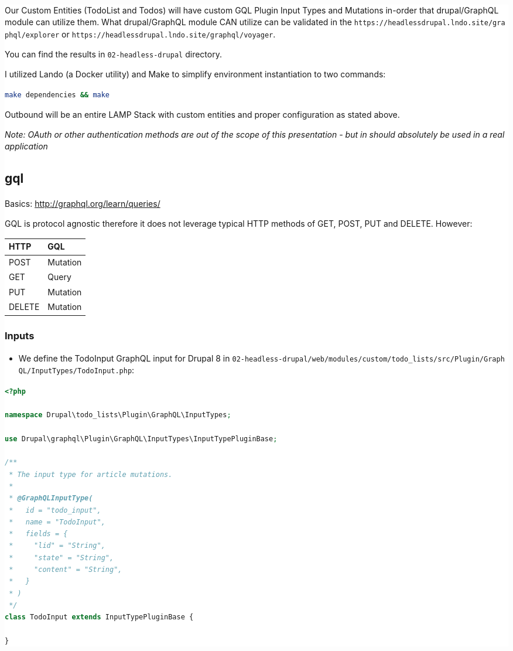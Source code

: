 Our Custom Entities (TodoList and Todos) will have custom GQL Plugin Input Types and Mutations in-order that drupal/GraphQL module can utilize them. What drupal/GraphQL module CAN utilize can be validated in the `https://headlessdrupal.lndo.site/graphql/explorer` or `https://headlessdrupal.lndo.site/graphql/voyager`.

You can find the results in `02-headless-drupal` directory. 

I utilized Lando (a Docker utility) and Make to simplify environment instantiation to two commands:

```sh
make dependencies && make
```

Outbound will be an entire LAMP Stack with custom entities and proper configuration as stated above. 

*Note: OAuth or other authentication methods are out of the scope of this presentation - but in should absolutely be used in a real application*

## gql
Basics: http://graphql.org/learn/queries/

GQL is protocol agnostic therefore it does not leverage typical HTTP methods of GET, POST, PUT and DELETE. However: 

| **HTTP** | **GQL**  |
|:---------|:---------|
| POST     | Mutation |
| GET      | Query    |
| PUT      | Mutation |
| DELETE   | Mutation |

### Inputs

- We define the TodoInput GraphQL input for Drupal 8 in `02-headless-drupal/web/modules/custom/todo_lists/src/Plugin/GraphQL/InputTypes/TodoInput.php`:

```php
<?php

namespace Drupal\todo_lists\Plugin\GraphQL\InputTypes;

use Drupal\graphql\Plugin\GraphQL\InputTypes\InputTypePluginBase;

/**
 * The input type for article mutations.
 *
 * @GraphQLInputType(
 *   id = "todo_input",
 *   name = "TodoInput",
 *   fields = {
 *     "lid" = "String",
 *     "state" = "String",
 *     "content" = "String",
 *   }
 * )
 */
class TodoInput extends InputTypePluginBase {

}

```
